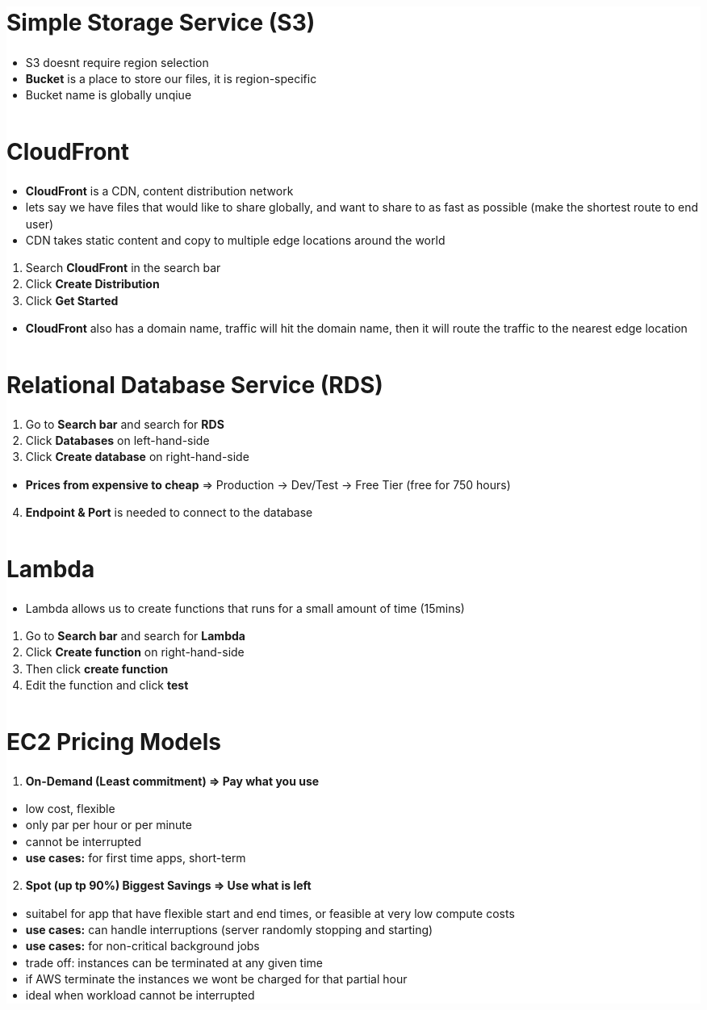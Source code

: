 # **Simple Storage Service (S3)**
- S3 doesnt require region selection
- **Bucket** is a place to store our files, it is region-specific
- Bucket name is globally unqiue

# **CloudFront**
- **CloudFront** is a CDN, content distribution network
- lets say we have files that would like to share globally, and want to share to as fast as possible (make the shortest route to end user)
- CDN takes static content and copy to multiple edge locations around the world
1. Search **CloudFront** in the search bar
2. Click **Create Distribution**
3. Click **Get Started**
- **CloudFront** also has a domain name, traffic will hit the domain name, then it will route the traffic to the nearest edge location

# **Relational Database Service (RDS)**

1. Go to **Search bar** and search for **RDS**
2. Click **Databases** on left-hand-side
3. Click **Create database** on right-hand-side
- **Prices from expensive to cheap** => Production -> Dev/Test -> Free Tier (free for 750 hours)
4. **Endpoint & Port** is needed to connect to the database

# **Lambda**
- Lambda allows us to create functions that runs for a small amount of time (15mins)
1. Go to **Search bar** and search for **Lambda**
2. Click **Create function** on right-hand-side
3. Then click **create function**
4. Edit the function and click **test**

# **EC2 Pricing Models**

1. **On-Demand (Least commitment) => Pay what you use**
- low cost, flexible
- only par per hour or per minute
- cannot be interrupted
- **use cases:** for first time apps, short-term

2. **Spot (up tp 90%) Biggest Savings => Use what is left**
- suitabel for app that have flexible start and end times, or feasible at very low compute costs
- **use cases:** can handle interruptions (server randomly stopping and starting)
- **use cases:** for non-critical background jobs
- trade off: instances can be terminated at any given time
- if AWS terminate the instances we wont be charged for that partial hour
- ideal when workload cannot be interrupted
